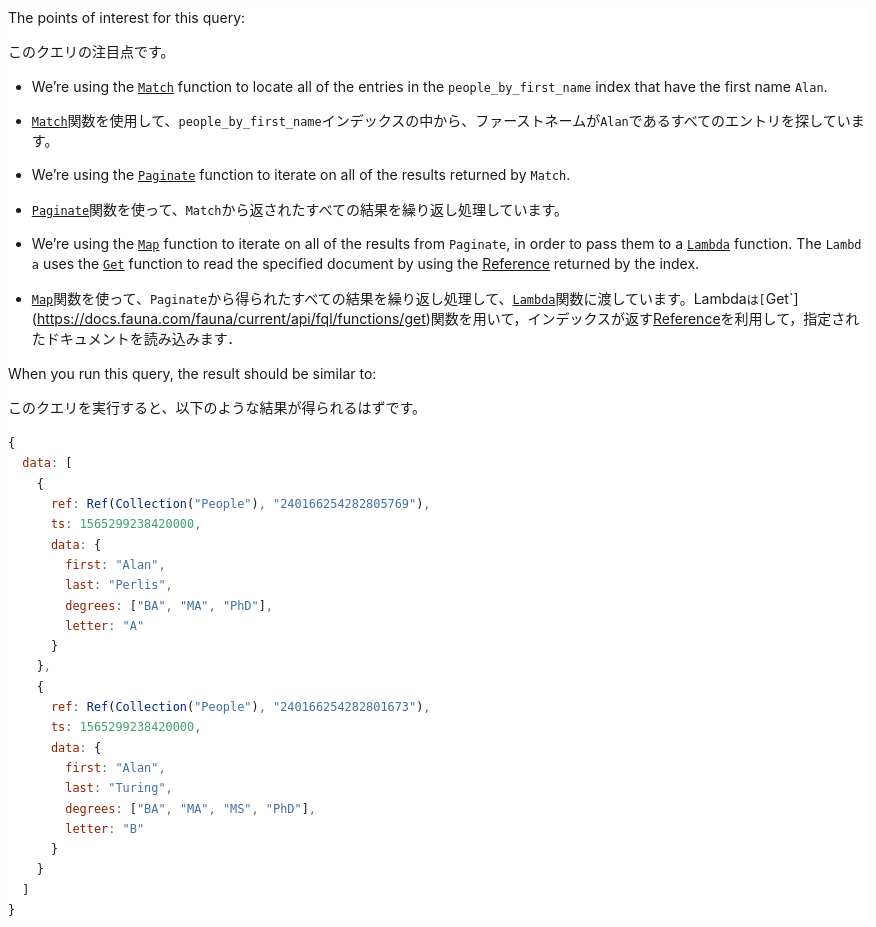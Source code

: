 The points of interest for this query:

このクエリの注目点です。

-   We’re using the [`Match`](https://docs.fauna.com/fauna/current/api/fql/functions/match) function to locate all of the entries in the `people_by_first_name` index that have the first name `Alan`.

- [`Match`](https://docs.fauna.com/fauna/current/api/fql/functions/match)関数を使用して、`people_by_first_name`インデックスの中から、ファーストネームが`Alan`であるすべてのエントリを探しています。

-   We’re using the [`Paginate`](https://docs.fauna.com/fauna/current/api/fql/functions/paginate) function to iterate on all of the results returned by `Match`.

- [`Paginate`](https://docs.fauna.com/fauna/current/api/fql/functions/paginate)関数を使って、`Match`から返されたすべての結果を繰り返し処理しています。

-   We’re using the [`Map`](https://docs.fauna.com/fauna/current/api/fql/functions/map) function to iterate on all of the results from `Paginate`, in order to pass them to a [`Lambda`](https://docs.fauna.com/fauna/current/api/fql/functions/lambda) function. The `Lambda` uses the [`Get`](https://docs.fauna.com/fauna/current/api/fql/functions/get) function to read the specified document by using the [Reference](https://docs.fauna.com/fauna/current/api/fql/types#ref) returned by the index.

- [`Map`](https://docs.fauna.com/fauna/current/api/fql/functions/map)関数を使って、`Paginate`から得られたすべての結果を繰り返し処理して、[`Lambda`](https://docs.fauna.com/fauna/current/api/fql/functions/lambda)関数に渡しています。Lambda`は[`Get`](https://docs.fauna.com/fauna/current/api/fql/functions/get)関数を用いて，インデックスが返す[Reference](https://docs.fauna.com/fauna/current/api/fql/types#ref)を利用して，指定されたドキュメントを読み込みます．

When you run this query, the result should be similar to:

このクエリを実行すると、以下のような結果が得られるはずです。

```javascript
{
  data: [
    {
      ref: Ref(Collection("People"), "240166254282805769"),
      ts: 1565299238420000,
      data: {
        first: "Alan",
        last: "Perlis",
        degrees: ["BA", "MA", "PhD"],
        letter: "A"
      }
    },
    {
      ref: Ref(Collection("People"), "240166254282801673"),
      ts: 1565299238420000,
      data: {
        first: "Alan",
        last: "Turing",
        degrees: ["BA", "MA", "MS", "PhD"],
        letter: "B"
      }
    }
  ]
}
```
